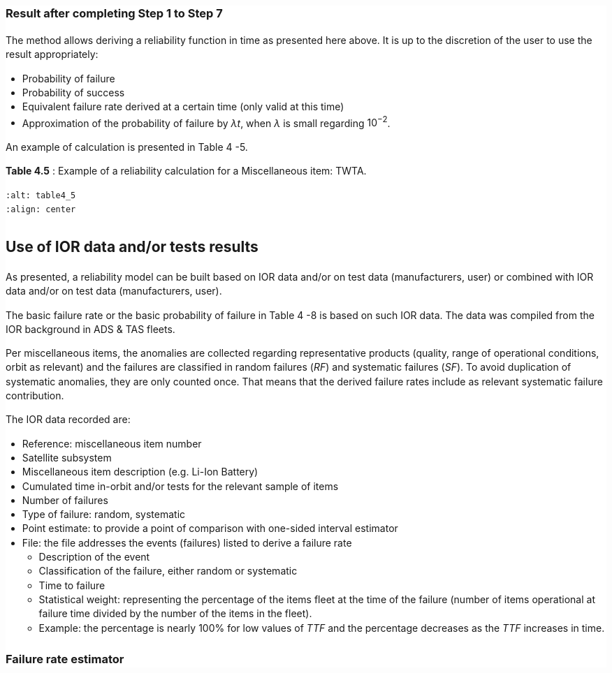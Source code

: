 `````{dropdown} **STEP 7 : Extrinsic failures modelling**
`````

### Result after completing Step 1 to Step 7

The method allows deriving a reliability function in time as presented here above.
It is up to the discretion of the user to use the result appropriately:

* Probability of failure
* Probability of success
* Equivalent failure rate derived at a certain time (only valid at this time)
* Approximation of the probability of failure by $\lambda t$, when $\lambda$ is small regarding $10^{-2}$.
  
An example of calculation is presented in Table 4 -5.

**Table 4.5** : Example of a reliability calculation for a Miscellaneous item: TWTA.

```{image} ../picture/figure4_8.png
:alt: table4_5
:align: center
```

## Use of IOR data and/or tests results

As presented, a reliability model can be built based on IOR data and/or on test data (manufacturers, user) or combined with IOR data and/or on test data (manufacturers, user).

The basic failure rate or the basic probability of failure in Table 4 -8 is based on such IOR data. The data was compiled from the IOR background in ADS & TAS fleets.

Per miscellaneous items, the anomalies are collected regarding representative products (quality, range of operational conditions, orbit as relevant) and the failures are classified in random failures ($RF$) and systematic failures ($SF$). To avoid duplication of systematic anomalies, they are only counted once. That means that the derived failure rates include as relevant systematic failure contribution.

The IOR data recorded are:

* Reference: miscellaneous item number
* Satellite subsystem
* Miscellaneous item description (e.g. Li-Ion Battery)
* Cumulated time in-orbit and/or tests for the relevant sample of items
* Number of failures
* Type of failure: random, systematic
* Point estimate: to provide a point of comparison with one-sided interval estimator
* File: the file addresses the events (failures) listed to derive a failure rate
  * Description of the event
  * Classification of the failure, either random or systematic
  * Time to failure
  * Statistical weight: representing the percentage of the items fleet at the time of the failure (number of items operational at failure time divided by the number of the items in the fleet).
  * Example: the percentage is nearly 100% for low values of $TTF$ and the percentage decreases as the $TTF$ increases in time. 

### Failure rate estimator
